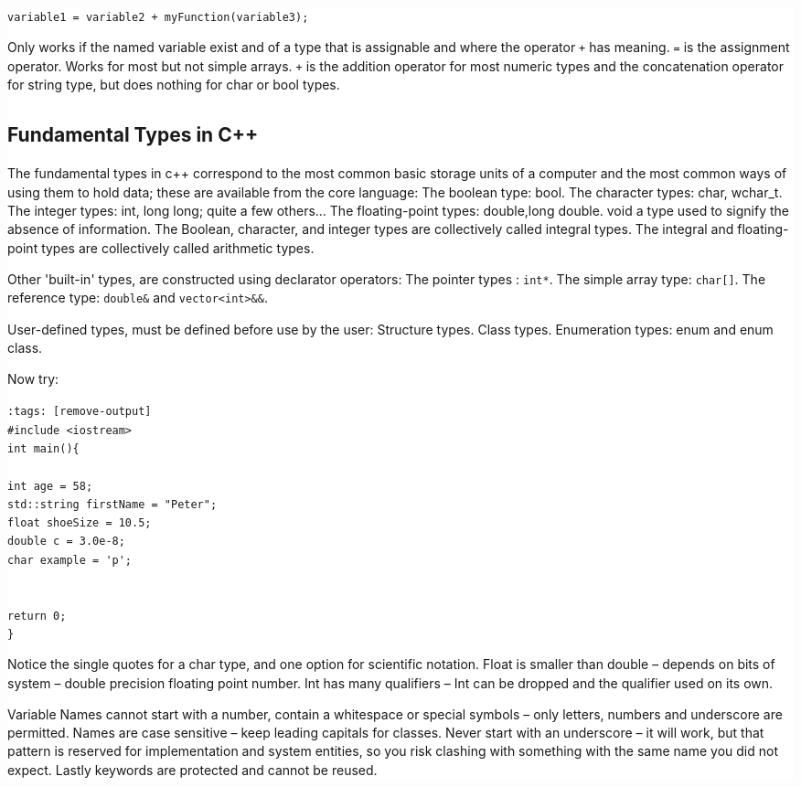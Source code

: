 
`variable1 = variable2 + myFunction(variable3);`


Only works if the named variable exist and of a type that is assignable and where the operator `+` has meaning. 
`=`  is the assignment operator. Works for most but not simple arrays.
`+` is the addition operator for most numeric types and the concatenation operator for string type, but does nothing for char or bool types.

## Fundamental Types in C++

The fundamental types in c++ correspond to the most common basic storage units of a computer and the most common ways of using them to hold data; these are available from the core language:
The boolean type: bool.
The character types: char, wchar_t.
The integer types: int, long long; quite a few others...
The floating-point types: double,long double.
void a type used to signify the absence of information.
The Boolean, character, and integer types are collectively called integral types. 
The integral and floating-point types are collectively called arithmetic types.

Other 'built-in' types, are constructed using declarator operators:
The pointer types : `int*`.
The simple array type: `char[]`.
The reference type: `double&` and `vector<int>&&`.

User-defined types, must be defined before use by the user:
Structure types.
Class types. 
Enumeration types: enum and enum class.


Now try: 
```{code-cell} c++
:tags: [remove-output]
#include <iostream>
int main(){

int age = 58;
std::string firstName = "Peter";
float shoeSize = 10.5;
double c = 3.0e-8;
char example = 'p';


return 0;
}
```

Notice the single quotes for a char type, and one option for scientific notation.
Float is smaller than double – depends on bits of system – double precision floating point number.
Int has many qualifiers – Int can be dropped and the qualifier used on its own.

Variable Names cannot start with a number, contain a whitespace or special symbols – only letters, numbers and underscore are permitted.
Names are case sensitive – keep leading capitals for classes.
Never start with an underscore – it will work, but that pattern is reserved for implementation and system entities, so you risk clashing with something with the same name you did not expect.
Lastly keywords are protected and cannot be reused.
